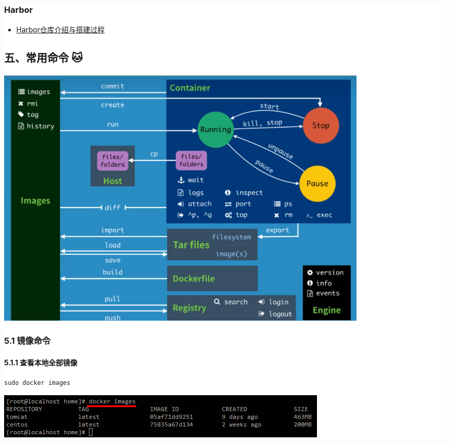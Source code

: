 ### Harbor

- [Harbor仓库介绍与搭建过程](https://blog.51cto.com/11093860/2117805)

##  五、常用命令 :cat:

<img src="Docker.assets/image-20231002221406584.png" alt="image-20231002221406584" style="zoom: 67%;" />

### 5.1 镜像命令

#### 5.1.1 查看本地全部镜像

```shell
sudo docker images
```

![](Docker.assets/image-20231103122833212.png)
